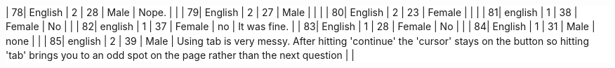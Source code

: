 |        78| English          | 2         | 28  | Male   | Nope.                                                                                                                                                                   |                                                                                                                                                                                                                                                                                                                                                                                                                                                      |
|        79| English          | 2         | 27  | Male   |                                                                                                                                                                         |                                                                                                                                                                                                                                                                                                                                                                                                                                                      |
|        80| English          | 2         | 23  | Female |                                                                                                                                                                         |                                                                                                                                                                                                                                                                                                                                                                                                                                                      |
|        81| english          | 1         | 38  | Female | No                                                                                                                                                                      |                                                                                                                                                                                                                                                                                                                                                                                                                                                      |
|        82| english          | 1         | 37  | Female | no                                                                                                                                                                      | It was fine.                                                                                                                                                                                                                                                                                                                                                                                                                                         |
|        83| English          | 1         | 28  | Female | No                                                                                                                                                                      |                                                                                                                                                                                                                                                                                                                                                                                                                                                      |
|        84| English          | 1         | 31  | Male   | none                                                                                                                                                                    |                                                                                                                                                                                                                                                                                                                                                                                                                                                      |
|        85| english          | 2         | 39  | Male   | Using tab is very messy. After hitting 'continue' the 'cursor' stays on the button so hitting 'tab' brings you to an odd spot on the page rather than the next question |                                                                                                                                                                                                                                                                                                                                                                                                                                                      |